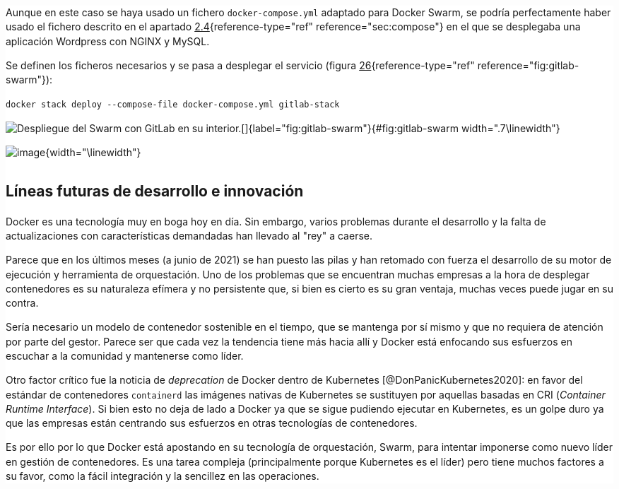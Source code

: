 Aunque en este caso se haya usado un fichero `docker-compose.yml`
adaptado para Docker Swarm, se podría perfectamente haber usado el
fichero descrito en el apartado [2.4](#sec:compose){reference-type="ref"
reference="sec:compose"} en el que se desplegaba una aplicación
Wordpress con NGINX y MySQL.

Se definen los ficheros necesarios y se pasa a desplegar el servicio
(figura [26](#fig:gitlab-swarm){reference-type="ref"
reference="fig:gitlab-swarm"}):

``` {style="bash" caption=""}
docker stack deploy --compose-file docker-compose.yml gitlab-stack
```

![Despliegue del Swarm con GitLab en su
interior.[]{label="fig:gitlab-swarm"}](pictures/gitlab-swarm.png){#fig:gitlab-swarm
width=".7\linewidth"}

![image](pictures/gitlab-deployed.png){width="\linewidth"}

Líneas futuras de desarrollo e innovación
-----------------------------------------

Docker es una tecnología muy en boga hoy en día. Sin embargo, varios
problemas durante el desarrollo y la falta de actualizaciones con
características demandadas han llevado al "rey" a caerse.

Parece que en los últimos meses (a junio de 2021) se han puesto las
pilas y han retomado con fuerza el desarrollo de su motor de ejecución y
herramienta de orquestación. Uno de los problemas que se encuentran
muchas empresas a la hora de desplegar contenedores es su naturaleza
efímera y no persistente que, si bien es cierto es su gran ventaja,
muchas veces puede jugar en su contra.

Sería necesario un modelo de contenedor sostenible en el tiempo, que se
mantenga por sí mismo y que no requiera de atención por parte del
gestor. Parece ser que cada vez la tendencia tiene más hacia allí y
Docker está enfocando sus esfuerzos en escuchar a la comunidad y
mantenerse como líder.

Otro factor crítico fue la noticia de *deprecation* de Docker dentro de
Kubernetes [@DonPanicKubernetes2020]: en favor del estándar de
contenedores `containerd` las imágenes nativas de Kubernetes se
sustituyen por aquellas basadas en CRI (*Container Runtime Interface*).
Si bien esto no deja de lado a Docker ya que se sigue pudiendo ejecutar
en Kubernetes, es un golpe duro ya que las empresas están centrando sus
esfuerzos en otras tecnologías de contenedores.

Es por ello por lo que Docker está apostando en su tecnología de
orquestación, Swarm, para intentar imponerse como nuevo líder en gestión
de contenedores. Es una tarea compleja (principalmente porque Kubernetes
es el líder) pero tiene muchos factores a su favor, como la fácil
integración y la sencillez en las operaciones.